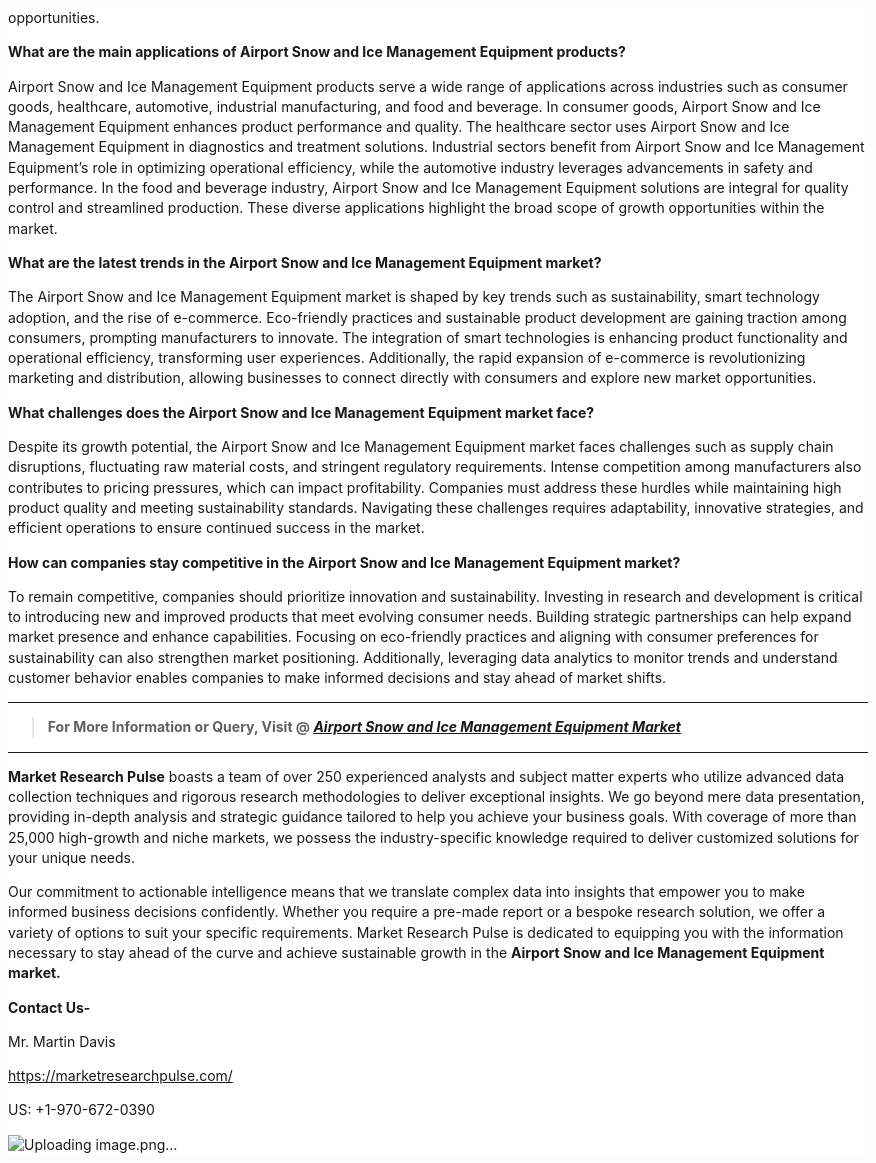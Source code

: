 opportunities.</p><p><strong>What are the main applications of Airport Snow and Ice Management Equipment products?</strong></p><p>Airport Snow and Ice Management Equipment products serve a wide range of applications across industries such as consumer goods, healthcare, automotive, industrial manufacturing, and food and beverage. In consumer goods, Airport Snow and Ice Management Equipment enhances product performance and quality. The healthcare sector uses Airport Snow and Ice Management Equipment in diagnostics and treatment solutions. Industrial sectors benefit from Airport Snow and Ice Management Equipment&rsquo;s role in optimizing operational efficiency, while the automotive industry leverages advancements in safety and performance. In the food and beverage industry, Airport Snow and Ice Management Equipment solutions are integral for quality control and streamlined production. These diverse applications highlight the broad scope of growth opportunities within the market.</p><p><strong>What are the latest trends in the Airport Snow and Ice Management Equipment market?</strong></p><p>The Airport Snow and Ice Management Equipment market is shaped by key trends such as sustainability, smart technology adoption, and the rise of e-commerce. Eco-friendly practices and sustainable product development are gaining traction among consumers, prompting manufacturers to innovate. The integration of smart technologies is enhancing product functionality and operational efficiency, transforming user experiences. Additionally, the rapid expansion of e-commerce is revolutionizing marketing and distribution, allowing businesses to connect directly with consumers and explore new market opportunities.</p><p><strong>What challenges does the Airport Snow and Ice Management Equipment market face?</strong></p><p>Despite its growth potential, the Airport Snow and Ice Management Equipment market faces challenges such as supply chain disruptions, fluctuating raw material costs, and stringent regulatory requirements. Intense competition among manufacturers also contributes to pricing pressures, which can impact profitability. Companies must address these hurdles while maintaining high product quality and meeting sustainability standards. Navigating these challenges requires adaptability, innovative strategies, and efficient operations to ensure continued success in the market.</p><p><strong>How can companies stay competitive in the Airport Snow and Ice Management Equipment market?</strong></p><p>To remain competitive, companies should prioritize innovation and sustainability. Investing in research and development is critical to introducing new and improved products that meet evolving consumer needs. Building strategic partnerships can help expand market presence and enhance capabilities. Focusing on eco-friendly practices and aligning with consumer preferences for sustainability can also strengthen market positioning. Additionally, leveraging data analytics to monitor trends and understand customer behavior enables companies to make informed decisions and stay ahead of market shifts.</p><hr /><blockquote><p><strong>For More Information or Query, Visit @&nbsp;<em><a href="https://marketresearchpulse.com/report/103235/airport-snow-and-ice-management-equipment-market?utm_source=Linkedin&utm_medium=019">Airport Snow and Ice Management Equipment Market</a></em></strong></p></blockquote><hr /><p><strong>Market Research Pulse</strong> boasts a team of over 250 experienced analysts and subject matter experts who utilize advanced data collection techniques and rigorous research methodologies to deliver exceptional insights. We go beyond mere data presentation, providing in-depth analysis and strategic guidance tailored to help you achieve your business goals. With coverage of more than 25,000 high-growth and niche markets, we possess the industry-specific knowledge required to deliver customized solutions for your unique needs.</p><p>Our commitment to actionable intelligence means that we translate complex data into insights that empower you to make informed business decisions confidently. Whether you require a pre-made report or a bespoke research solution, we offer a variety of options to suit your specific requirements. Market Research Pulse is dedicated to equipping you with the information necessary to stay ahead of the curve and achieve sustainable growth in the <strong>Airport Snow and Ice Management Equipment market.</strong></p><p><strong>Contact Us-</strong></p><p>Mr. Martin Davis</p><p>https://marketresearchpulse.com/</p><p>US: +1-970-672-0390</p>
![Uploading image.png…]()
